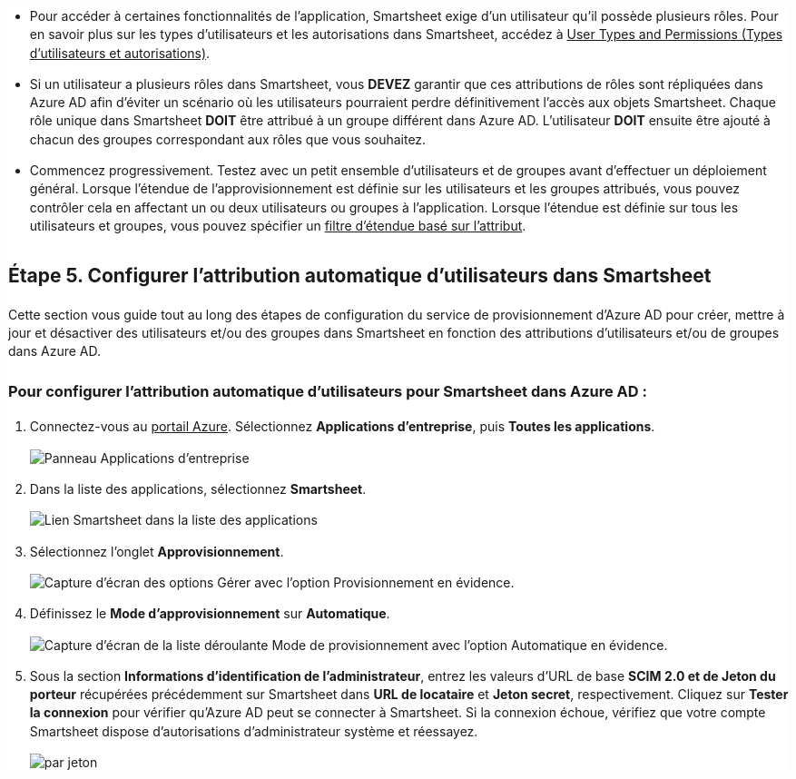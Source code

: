 * Pour accéder à certaines fonctionnalités de l’application, Smartsheet exige d’un utilisateur qu’il possède plusieurs rôles. Pour en savoir plus sur les types d’utilisateurs et les autorisations dans Smartsheet, accédez à [User Types and Permissions (Types d’utilisateurs et autorisations)](https://help.smartsheet.com/learning-track/shared-users/user-types-and-permissions).

*  Si un utilisateur a plusieurs rôles dans Smartsheet, vous **DEVEZ** garantir que ces attributions de rôles sont répliquées dans Azure AD afin d’éviter un scénario où les utilisateurs pourraient perdre définitivement l’accès aux objets Smartsheet. Chaque rôle unique dans Smartsheet **DOIT** être attribué à un groupe différent dans Azure AD. L’utilisateur **DOIT** ensuite être ajouté à chacun des groupes correspondant aux rôles que vous souhaitez. 

* Commencez progressivement. Testez avec un petit ensemble d’utilisateurs et de groupes avant d’effectuer un déploiement général. Lorsque l’étendue de l’approvisionnement est définie sur les utilisateurs et les groupes attribués, vous pouvez contrôler cela en affectant un ou deux utilisateurs ou groupes à l’application. Lorsque l’étendue est définie sur tous les utilisateurs et groupes, vous pouvez spécifier un [filtre d’étendue basé sur l’attribut](../app-provisioning/define-conditional-rules-for-provisioning-user-accounts.md). 

## <a name="step-5-configure-automatic-user-provisioning-to-smartsheet"></a>Étape 5. Configurer l’attribution automatique d’utilisateurs dans Smartsheet 

Cette section vous guide tout au long des étapes de configuration du service de provisionnement d’Azure AD pour créer, mettre à jour et désactiver des utilisateurs et/ou des groupes dans Smartsheet en fonction des attributions d’utilisateurs et/ou de groupes dans Azure AD.

### <a name="to-configure-automatic-user-provisioning-for-smartsheet-in-azure-ad"></a>Pour configurer l’attribution automatique d’utilisateurs pour Smartsheet dans Azure AD :

1. Connectez-vous au [portail Azure](https://portal.azure.com). Sélectionnez **Applications d’entreprise**, puis **Toutes les applications**.

    ![Panneau Applications d’entreprise](common/enterprise-applications.png)

2. Dans la liste des applications, sélectionnez **Smartsheet**.

    ![Lien Smartsheet dans la liste des applications](common/all-applications.png)

3. Sélectionnez l’onglet **Approvisionnement**.

    ![Capture d’écran des options Gérer avec l’option Provisionnement en évidence.](common/provisioning.png)

4. Définissez le **Mode d’approvisionnement** sur **Automatique**.

    ![Capture d’écran de la liste déroulante Mode de provisionnement avec l’option Automatique en évidence.](common/provisioning-automatic.png)

5. Sous la section **Informations d’identification de l’administrateur**, entrez les valeurs d’URL de base **SCIM 2.0 et de Jeton du porteur** récupérées précédemment sur Smartsheet dans **URL de locataire** et **Jeton secret**, respectivement. Cliquez sur **Tester la connexion** pour vérifier qu’Azure AD peut se connecter à Smartsheet. Si la connexion échoue, vérifiez que votre compte Smartsheet dispose d’autorisations d’administrateur système et réessayez.

    ![par jeton](common/provisioning-testconnection-tenanturltoken.png)
